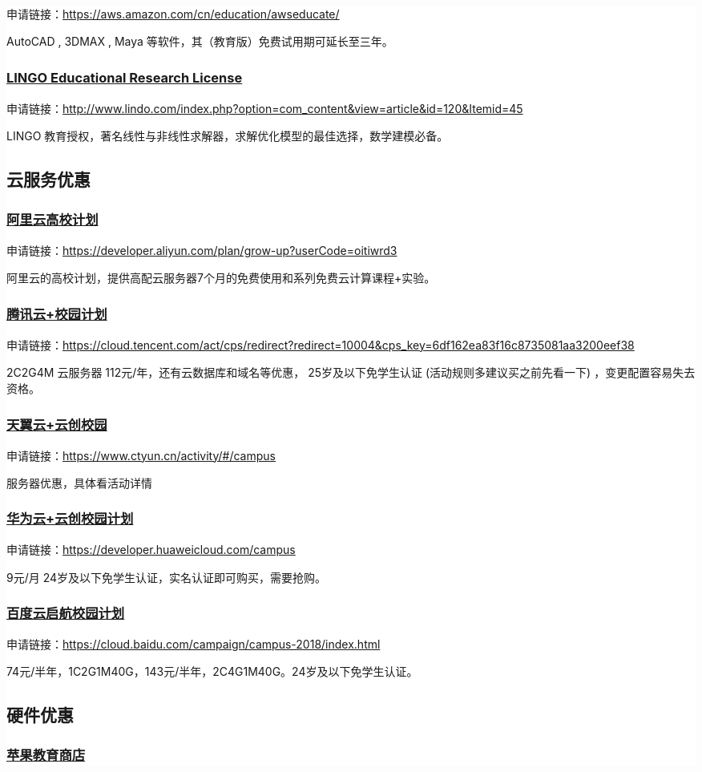 申请链接：https://aws.amazon.com/cn/education/awseducate/

AutoCAD , 3DMAX , Maya 等软件，其（教育版）免费试用期可延长至三年。

### **[LINGO Educational Research License](http://www.lindo.com/index.php?option=com_content&view=article&id=120&Itemid=45)**

申请链接：http://www.lindo.com/index.php?option=com_content&view=article&id=120&Itemid=45

LINGO 教育授权，著名线性与非线性求解器，求解优化模型的最佳选择，数学建模必备。

## 云服务优惠

### **[阿里云高校计划](https://developer.aliyun.com/plan/grow-up?userCode=oitiwrd3)**

申请链接：https://developer.aliyun.com/plan/grow-up?userCode=oitiwrd3

阿里云的高校计划，提供高配云服务器7个月的免费使用和系列免费云计算课程+实验。

### **[腾讯云+校园计划](https://cloud.tencent.com/act/cps/redirect?redirect=10004&cps_key=6df162ea83f16c8735081aa3200eef38)**

申请链接：https://cloud.tencent.com/act/cps/redirect?redirect=10004&cps_key=6df162ea83f16c8735081aa3200eef38

2C2G4M 云服务器 112元/年，还有云数据库和域名等优惠， 25岁及以下免学生认证 (活动规则多建议买之前先看一下) ，变更配置容易失去资格。

### **[天翼云+云创校园](https://www.ctyun.cn/activity/#/campus)**

申请链接：https://www.ctyun.cn/activity/#/campus

服务器优惠，具体看活动详情

### **[华为云+云创校园计划](https://developer.huaweicloud.com/campus)**

申请链接：https://developer.huaweicloud.com/campus

9元/月 24岁及以下免学生认证，实名认证即可购买，需要抢购。

### **[百度云启航校园计划](https://cloud.baidu.com/campaign/campus-2018/index.html)**

申请链接：https://cloud.baidu.com/campaign/campus-2018/index.html

74元/半年，1C2G1M40G，143元/半年，2C4G1M40G。24岁及以下免学生认证。

## 硬件优惠

### **[苹果教育商店](https://c.duomai.com/track.php?site_id=288567&aid=612&euid=&t=https%3A%2F%2Fwww.apple.com.cn%2Fcn-k12%2Fshop)**
